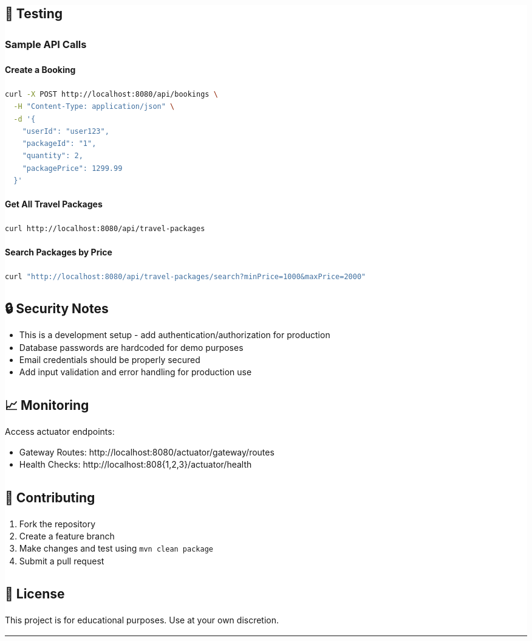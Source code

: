 ## 🧪 Testing

### Sample API Calls

#### Create a Booking
```bash
curl -X POST http://localhost:8080/api/bookings \
  -H "Content-Type: application/json" \
  -d '{
    "userId": "user123",
    "packageId": "1",
    "quantity": 2,
    "packagePrice": 1299.99
  }'
```

#### Get All Travel Packages
```bash
curl http://localhost:8080/api/travel-packages
```

#### Search Packages by Price
```bash
curl "http://localhost:8080/api/travel-packages/search?minPrice=1000&maxPrice=2000"
```

## 🔒 Security Notes

- This is a development setup - add authentication/authorization for production
- Database passwords are hardcoded for demo purposes
- Email credentials should be properly secured
- Add input validation and error handling for production use

## 📈 Monitoring

Access actuator endpoints:
- Gateway Routes: http://localhost:8080/actuator/gateway/routes
- Health Checks: http://localhost:808{1,2,3}/actuator/health

## 🤝 Contributing

1. Fork the repository
2. Create a feature branch
3. Make changes and test using `mvn clean package`
4. Submit a pull request

## 📄 License

This project is for educational purposes. Use at your own discretion.

---

